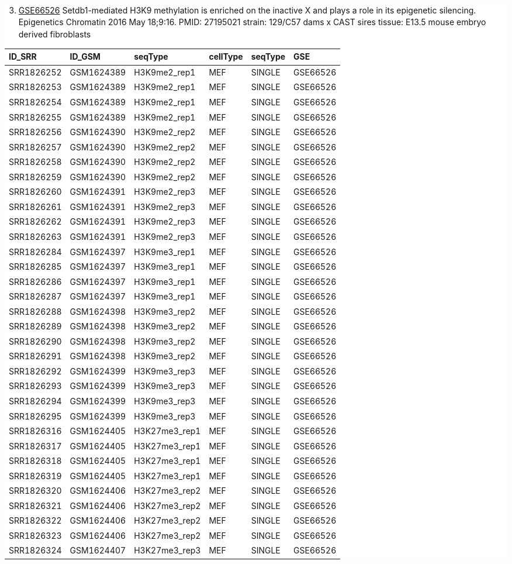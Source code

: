 3. [GSE66526](https://www.ncbi.nlm.nih.gov/geo/query/acc.cgi?acc=GSE66526)
 Setdb1-mediated H3K9 methylation is enriched on the inactive X and plays a role in its epigenetic silencing. Epigenetics Chromatin 2016 May 18;9:16. PMID: 27195021 
 strain: 129/C57 dams x CAST sires 
 tissue: E13.5 mouse embryo derived fibroblasts 

|ID_SRR    |ID_GSM    |seqType   |cellType |seqType |GSE      |
|:----------|:----------|:-------------|:--------|:-------|:--------|
|SRR1826252 |GSM1624389 |H3K9me2_rep1  |MEF      |SINGLE  |GSE66526 |
|SRR1826253 |GSM1624389 |H3K9me2_rep1  |MEF      |SINGLE  |GSE66526 |
|SRR1826254 |GSM1624389 |H3K9me2_rep1  |MEF      |SINGLE  |GSE66526 |
|SRR1826255 |GSM1624389 |H3K9me2_rep1  |MEF      |SINGLE  |GSE66526 |
|SRR1826256 |GSM1624390 |H3K9me2_rep2  |MEF      |SINGLE  |GSE66526 |
|SRR1826257 |GSM1624390 |H3K9me2_rep2  |MEF      |SINGLE  |GSE66526 |
|SRR1826258 |GSM1624390 |H3K9me2_rep2  |MEF      |SINGLE  |GSE66526 |
|SRR1826259 |GSM1624390 |H3K9me2_rep2  |MEF      |SINGLE  |GSE66526 |
|SRR1826260 |GSM1624391 |H3K9me2_rep3  |MEF      |SINGLE  |GSE66526 |
|SRR1826261 |GSM1624391 |H3K9me2_rep3  |MEF      |SINGLE  |GSE66526 |
|SRR1826262 |GSM1624391 |H3K9me2_rep3  |MEF      |SINGLE  |GSE66526 |
|SRR1826263 |GSM1624391 |H3K9me2_rep3  |MEF      |SINGLE  |GSE66526 |
|SRR1826284 |GSM1624397 |H3K9me3_rep1  |MEF      |SINGLE  |GSE66526 |
|SRR1826285 |GSM1624397 |H3K9me3_rep1  |MEF      |SINGLE  |GSE66526 |
|SRR1826286 |GSM1624397 |H3K9me3_rep1  |MEF      |SINGLE  |GSE66526 |
|SRR1826287 |GSM1624397 |H3K9me3_rep1  |MEF      |SINGLE  |GSE66526 |
|SRR1826288 |GSM1624398 |H3K9me3_rep2  |MEF      |SINGLE  |GSE66526 |
|SRR1826289 |GSM1624398 |H3K9me3_rep2  |MEF      |SINGLE  |GSE66526 |
|SRR1826290 |GSM1624398 |H3K9me3_rep2  |MEF      |SINGLE  |GSE66526 |
|SRR1826291 |GSM1624398 |H3K9me3_rep2  |MEF      |SINGLE  |GSE66526 |
|SRR1826292 |GSM1624399 |H3K9me3_rep3  |MEF      |SINGLE  |GSE66526 |
|SRR1826293 |GSM1624399 |H3K9me3_rep3  |MEF      |SINGLE  |GSE66526 |
|SRR1826294 |GSM1624399 |H3K9me3_rep3  |MEF      |SINGLE  |GSE66526 |
|SRR1826295 |GSM1624399 |H3K9me3_rep3  |MEF      |SINGLE  |GSE66526 |
|SRR1826316 |GSM1624405 |H3K27me3_rep1 |MEF      |SINGLE  |GSE66526 |
|SRR1826317 |GSM1624405 |H3K27me3_rep1 |MEF      |SINGLE  |GSE66526 |
|SRR1826318 |GSM1624405 |H3K27me3_rep1 |MEF      |SINGLE  |GSE66526 |
|SRR1826319 |GSM1624405 |H3K27me3_rep1 |MEF      |SINGLE  |GSE66526 |
|SRR1826320 |GSM1624406 |H3K27me3_rep2 |MEF      |SINGLE  |GSE66526 |
|SRR1826321 |GSM1624406 |H3K27me3_rep2 |MEF      |SINGLE  |GSE66526 |
|SRR1826322 |GSM1624406 |H3K27me3_rep2 |MEF      |SINGLE  |GSE66526 |
|SRR1826323 |GSM1624406 |H3K27me3_rep2 |MEF      |SINGLE  |GSE66526 |
|SRR1826324 |GSM1624407 |H3K27me3_rep3 |MEF      |SINGLE  |GSE66526 |